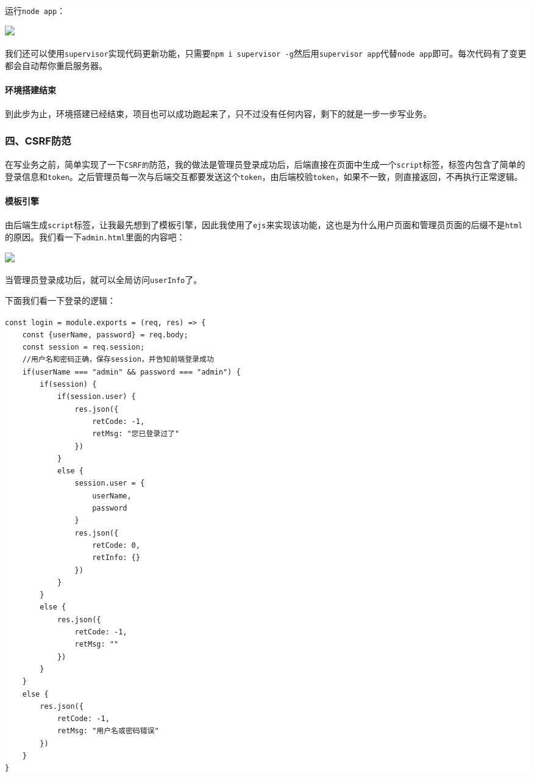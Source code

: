 运行`node app`：

![](https://upload-images.jianshu.io/upload_images/1495096-aaec7a6377726802.png?imageMogr2/auto-orient/strip%7CimageView2/2/w/1240)

我们还可以使用`supervisor`实现代码更新功能，只需要`npm i supervisor -g`然后用`supervisor app`代替`node app`即可。每次代码有了变更都会自动帮你重启服务器。

#### 环境搭建结束

到此步为止，环境搭建已经结束，项目也可以成功跑起来了，只不过没有任何内容，剩下的就是一步一步写业务。

### 四、CSRF防范
在写业务之前，简单实现了一下`CSRF的`防范，我的做法是管理员登录成功后，后端直接在页面中生成一个`script`标签，标签内包含了简单的登录信息和`token`。之后管理员每一次与后端交互都要发送这个`token`，由后端校验`token`，如果不一致，则直接返回，不再执行正常逻辑。

#### 模板引擎
由后端生成`script`标签，让我最先想到了模板引擎，因此我使用了`ejs`来实现该功能，这也是为什么用户页面和管理员页面的后缀不是`html`的原因。我们看一下`admin.html`里面的内容吧：

![](https://upload-images.jianshu.io/upload_images/1495096-3d14255409e4604c.png?imageMogr2/auto-orient/strip%7CimageView2/2/w/1240)

当管理员登录成功后，就可以全局访问`userInfo`了。

下面我们看一下登录的逻辑：
```
const login = module.exports = (req, res) => {
    const {userName, password} = req.body;
    const session = req.session;
    //用户名和密码正确，保存session，并告知前端登录成功
    if(userName === "admin" && password === "admin") {
        if(session) {
            if(session.user) {
                res.json({
                    retCode: -1,
                    retMsg: "您已登录过了"
                })
            }
            else {
                session.user = {
                    userName,
                    password
                }
                res.json({
                    retCode: 0,
                    retInfo: {}
                })
            }
        }
        else {
            res.json({
                retCode: -1,
                retMsg: ""
            })
        }
    }
    else {
        res.json({
            retCode: -1,
            retMsg: "用户名或密码错误"
        })
    }
}
```
